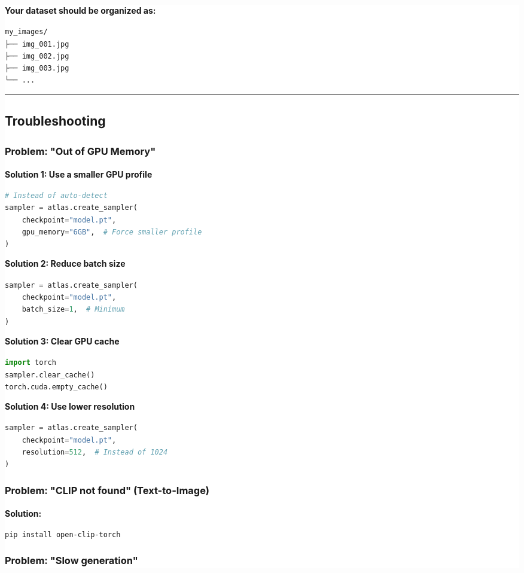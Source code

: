 **Your dataset should be organized as:**
```
my_images/
├── img_001.jpg
├── img_002.jpg
├── img_003.jpg
└── ...
```

---

## Troubleshooting

### Problem: "Out of GPU Memory"

**Solution 1: Use a smaller GPU profile**
```python
# Instead of auto-detect
sampler = atlas.create_sampler(
    checkpoint="model.pt",
    gpu_memory="6GB",  # Force smaller profile
)
```

**Solution 2: Reduce batch size**
```python
sampler = atlas.create_sampler(
    checkpoint="model.pt",
    batch_size=1,  # Minimum
)
```

**Solution 3: Clear GPU cache**
```python
import torch
sampler.clear_cache()
torch.cuda.empty_cache()
```

**Solution 4: Use lower resolution**
```python
sampler = atlas.create_sampler(
    checkpoint="model.pt",
    resolution=512,  # Instead of 1024
)
```

### Problem: "CLIP not found" (Text-to-Image)

**Solution:**
```bash
pip install open-clip-torch
```

### Problem: "Slow generation"
